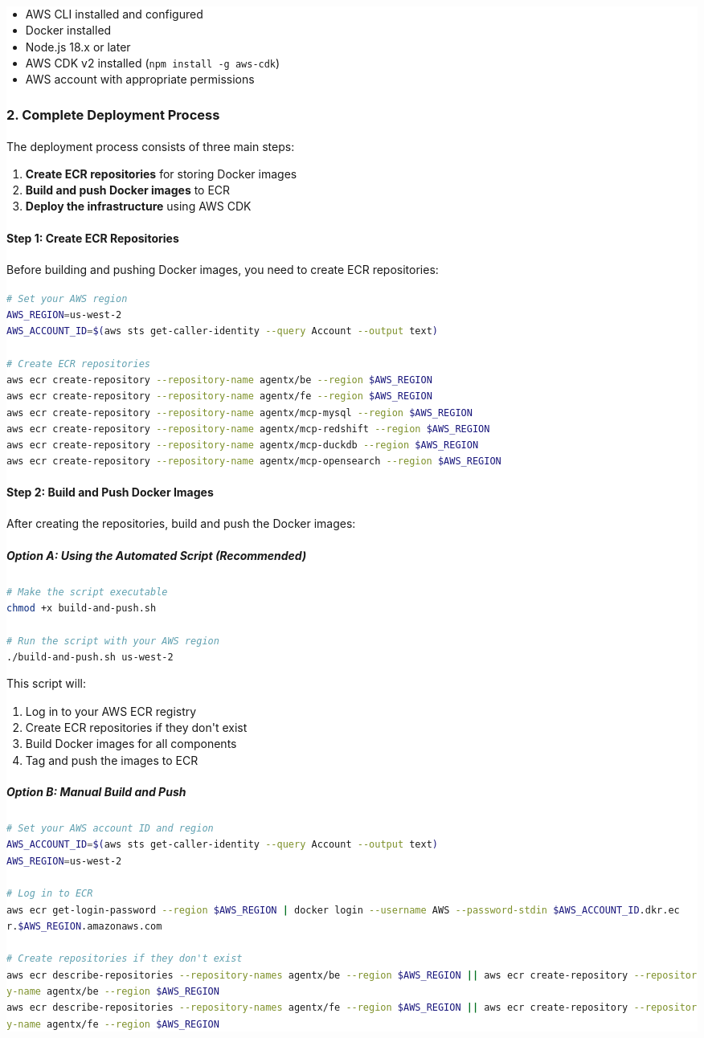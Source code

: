 - AWS CLI installed and configured
- Docker installed
- Node.js 18.x or later
- AWS CDK v2 installed (`npm install -g aws-cdk`)
- AWS account with appropriate permissions

### 2. Complete Deployment Process

The deployment process consists of three main steps:

1. **Create ECR repositories** for storing Docker images
2. **Build and push Docker images** to ECR
3. **Deploy the infrastructure** using AWS CDK

#### Step 1: Create ECR Repositories

Before building and pushing Docker images, you need to create ECR repositories:

```bash
# Set your AWS region
AWS_REGION=us-west-2
AWS_ACCOUNT_ID=$(aws sts get-caller-identity --query Account --output text)

# Create ECR repositories
aws ecr create-repository --repository-name agentx/be --region $AWS_REGION
aws ecr create-repository --repository-name agentx/fe --region $AWS_REGION
aws ecr create-repository --repository-name agentx/mcp-mysql --region $AWS_REGION
aws ecr create-repository --repository-name agentx/mcp-redshift --region $AWS_REGION
aws ecr create-repository --repository-name agentx/mcp-duckdb --region $AWS_REGION
aws ecr create-repository --repository-name agentx/mcp-opensearch --region $AWS_REGION
```

#### Step 2: Build and Push Docker Images

After creating the repositories, build and push the Docker images:

##### Option A: Using the Automated Script (Recommended)

```bash
# Make the script executable
chmod +x build-and-push.sh

# Run the script with your AWS region
./build-and-push.sh us-west-2
```

This script will:
1. Log in to your AWS ECR registry
2. Create ECR repositories if they don't exist
3. Build Docker images for all components
4. Tag and push the images to ECR

##### Option B: Manual Build and Push

```bash
# Set your AWS account ID and region
AWS_ACCOUNT_ID=$(aws sts get-caller-identity --query Account --output text)
AWS_REGION=us-west-2

# Log in to ECR
aws ecr get-login-password --region $AWS_REGION | docker login --username AWS --password-stdin $AWS_ACCOUNT_ID.dkr.ecr.$AWS_REGION.amazonaws.com

# Create repositories if they don't exist
aws ecr describe-repositories --repository-names agentx/be --region $AWS_REGION || aws ecr create-repository --repository-name agentx/be --region $AWS_REGION
aws ecr describe-repositories --repository-names agentx/fe --region $AWS_REGION || aws ecr create-repository --repository-name agentx/fe --region $AWS_REGION
```